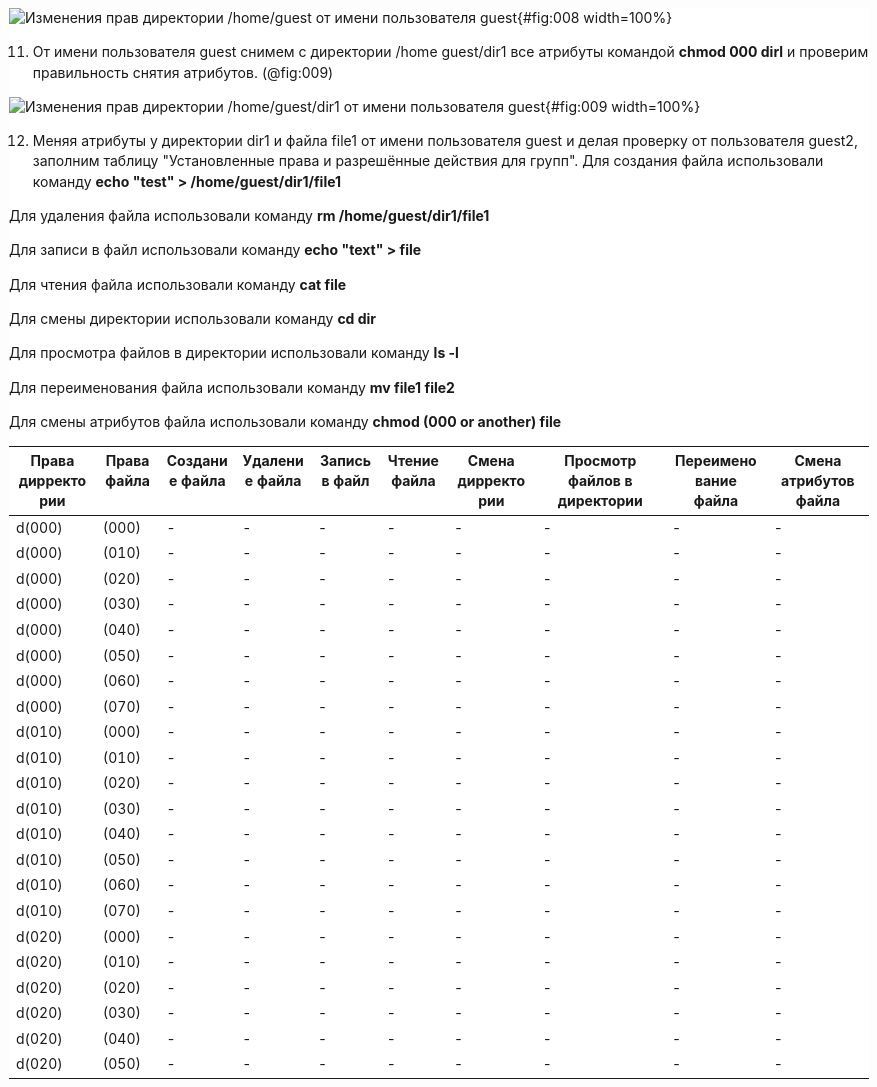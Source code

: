 ![Изменения прав директории /home/guest от имени пользователя guest](10.JPG){#fig:008 width=100%}  


11. От имени пользователя guest снимем с директории /home guest/dir1 все атрибуты командой **chmod 000 dirl** и проверим правильность снятия атрибутов. (@fig:009)

![Изменения прав директории /home/guest/dir1 от имени пользователя guest](11.JPG){#fig:009 width=100%}  

12. Меняя атрибуты у директории dir1 и файла file1 от имени пользователя guest и делая проверку от пользователя guest2, заполним таблицу "Установленные права и разрешённые действия для групп".
Для создания файла использовали команду **echo "test" > /home/guest/dir1/file1**

Для удаления файла использовали команду **rm /home/guest/dir1/file1**

Для записи в файл использовали команду **echo "text" > file**

Для чтения файла использовали команду  **cat file**

Для смены директории использовали команду **cd dir**

Для просмотра файлов в директории использовали команду **ls -l**

Для переименования файла использовали команду **mv file1 file2**

Для смены атрибутов файла использовали команду **chmod (000 or another) file**

|Права дирректории |Права файла | Создание файла | Удаление файла | Запись в файл | Чтение файла | Смена дирректории | Просмотр файлов в директории | Переименование файла | Смена атрибутов файла |
| ---------------- | ---------- | -------------- | -------------- | ------------- | ------------ | ----------------- | ---------------------------- | -------------------- | --------------------- |
| d(000)           | (000)      | -              |  -             | -             |  -           |  -                |  -                           |  -                   | -                     |
| d(000)           | (010)      | -              |  -             | -             |  -           |  -                |  -                           |  -                   | -                     |
| d(000)           | (020)      | -              |  -             | -             |  -           |  -                |  -                           |  -                   | -                     |
| d(000)           | (030)      | -              |  -             | -             |  -           |  -                |  -                           |  -                   | -                     |
| d(000)           | (040)      | -              |  -             | -             |  -           |  -                |  -                           |  -                   | -                     |
| d(000)           | (050)      | -              |  -             | -             |  -           |  -                |  -                           |  -                   | -                     |
| d(000)           | (060)      | -              |  -             | -             |  -           |  -                |  -                           |  -                   | -                     |
| d(000)           | (070)      | -              |  -             | -             |  -           |  -                |  -                           |  -                   | -                     |
| d(010)           | (000)      | -              |  -             | -             |  -           |  -                |  -                           |  -                   | -                     |
| d(010)           | (010)      | -              |  -             | -             |  -           |  -                |  -                           |  -                   | -                     |
| d(010)           | (020)      | -              |  -             | -             |  -           |  -                |  -                           |  -                   | -                     |
| d(010)           | (030)      | -              |  -             | -             |  -           |  -                |  -                           |  -                   | -                     |
| d(010)           | (040)      | -              |  -             | -             |  -           |  -                |  -                           |  -                   | -                     |
| d(010)           | (050)      | -              |  -             | -             |  -           |  -                |  -                           |  -                   | -                     |
| d(010)           | (060)      | -              |  -             | -             |  -           |  -                |  -                           |  -                   | -                     |
| d(010)           | (070)      | -              |  -             | -             |  -           |  -                |  -                           |  -                   | -                     |
| d(020)           | (000)      | -              |  -             | -             |  -           |  -                |  -                           |  -                   | -                     |
| d(020)           | (010)      | -              |  -             | -             |  -           |  -                |  -                           |  -                   | -                     |
| d(020)           | (020)      | -              |  -             | -             |  -           |  -                |  -                           |  -                   | -                     |
| d(020)           | (030)      | -              |  -             | -             |  -           |  -                |  -                           |  -                   | -                     |
| d(020)           | (040)      | -              |  -             | -             |  -           |  -                |  -                           |  -                   | -                     |
| d(020)           | (050)      | -              |  -             | -             |  -           |  -                |  -                           |  -                   | -                     |